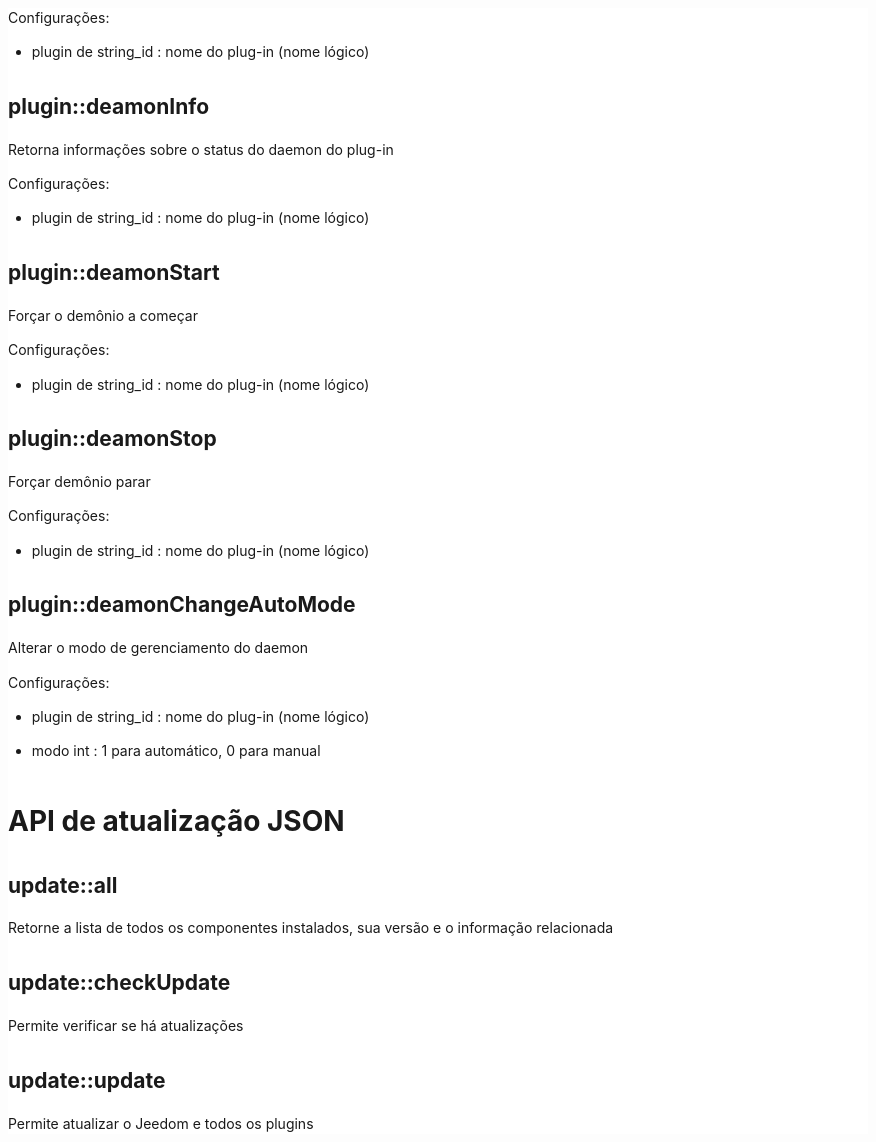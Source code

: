 Configurações:

-   plugin de string\_id : nome do plug-in (nome lógico)

plugin::deamonInfo
------------------

Retorna informações sobre o status do daemon do plug-in

Configurações:

-   plugin de string\_id : nome do plug-in (nome lógico)

plugin::deamonStart
-------------------

Forçar o demônio a começar

Configurações:

-   plugin de string\_id : nome do plug-in (nome lógico)

plugin::deamonStop
------------------

Forçar demônio parar

Configurações:

-   plugin de string\_id : nome do plug-in (nome lógico)

plugin::deamonChangeAutoMode
----------------------------

Alterar o modo de gerenciamento do daemon

Configurações:

-   plugin de string\_id : nome do plug-in (nome lógico)

-   modo int : 1 para automático, 0 para manual

API de atualização JSON
===============

update::all
-----------

Retorne a lista de todos os componentes instalados, sua versão e o
informação relacionada

update::checkUpdate
-------------------

Permite verificar se há atualizações

update::update
--------------

Permite atualizar o Jeedom e todos os plugins
